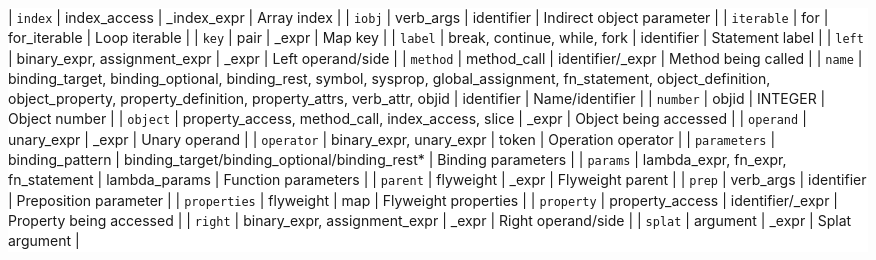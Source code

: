 | `index`          | index_access                                                                                                                                                                                | \_index_expr                                   | Array index               |
| `iobj`           | verb_args                                                                                                                                                                                   | identifier                                     | Indirect object parameter |
| `iterable`       | for                                                                                                                                                                                         | for_iterable                                   | Loop iterable             |
| `key`            | pair                                                                                                                                                                                        | \_expr                                         | Map key                   |
| `label`          | break, continue, while, fork                                                                                                                                                                | identifier                                     | Statement label           |
| `left`           | binary_expr, assignment_expr                                                                                                                                                                | \_expr                                         | Left operand/side         |
| `method`         | method_call                                                                                                                                                                                 | identifier/\_expr                              | Method being called       |
| `name`           | binding_target, binding_optional, binding_rest, symbol, sysprop, global_assignment, fn_statement, object_definition, object_property, property_definition, property_attrs, verb_attr, objid | identifier                                     | Name/identifier           |
| `number`         | objid                                                                                                                                                                                       | INTEGER                                        | Object number             |
| `object`         | property_access, method_call, index_access, slice                                                                                                                                           | \_expr                                         | Object being accessed     |
| `operand`        | unary_expr                                                                                                                                                                                  | \_expr                                         | Unary operand             |
| `operator`       | binary_expr, unary_expr                                                                                                                                                                     | token                                          | Operation operator        |
| `parameters`     | binding_pattern                                                                                                                                                                             | binding_target/binding_optional/binding_rest\* | Binding parameters        |
| `params`         | lambda_expr, fn_expr, fn_statement                                                                                                                                                          | lambda_params                                  | Function parameters       |
| `parent`         | flyweight                                                                                                                                                                                   | \_expr                                         | Flyweight parent          |
| `prep`           | verb_args                                                                                                                                                                                   | identifier                                     | Preposition parameter     |
| `properties`     | flyweight                                                                                                                                                                                   | map                                            | Flyweight properties      |
| `property`       | property_access                                                                                                                                                                             | identifier/\_expr                              | Property being accessed   |
| `right`          | binary_expr, assignment_expr                                                                                                                                                                | \_expr                                         | Right operand/side        |
| `splat`          | argument                                                                                                                                                                                    | \_expr                                         | Splat argument            |